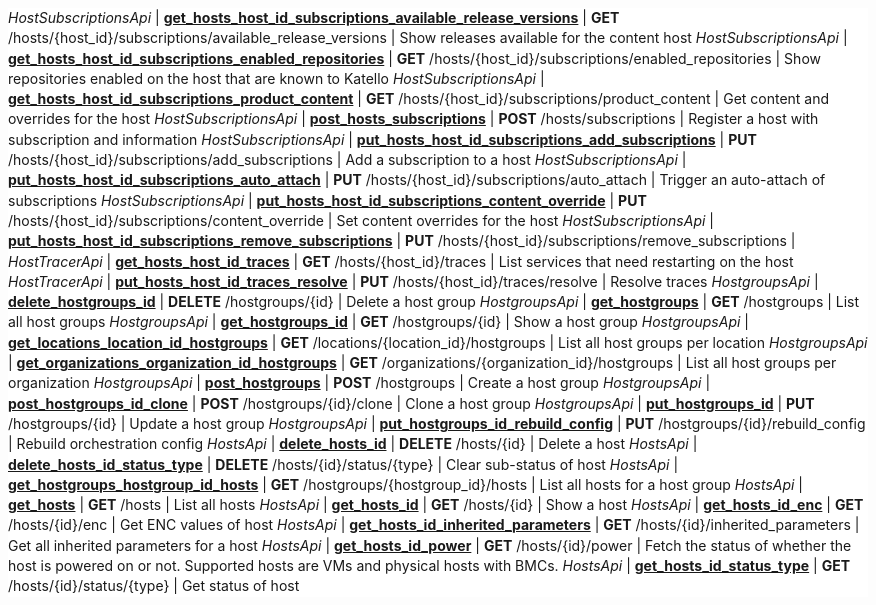 *HostSubscriptionsApi* | [**get_hosts_host_id_subscriptions_available_release_versions**](docs/HostSubscriptionsApi.md#get_hosts_host_id_subscriptions_available_release_versions) | **GET** /hosts/{host_id}/subscriptions/available_release_versions | Show releases available for the content host
*HostSubscriptionsApi* | [**get_hosts_host_id_subscriptions_enabled_repositories**](docs/HostSubscriptionsApi.md#get_hosts_host_id_subscriptions_enabled_repositories) | **GET** /hosts/{host_id}/subscriptions/enabled_repositories | Show repositories enabled on the host that are known to Katello
*HostSubscriptionsApi* | [**get_hosts_host_id_subscriptions_product_content**](docs/HostSubscriptionsApi.md#get_hosts_host_id_subscriptions_product_content) | **GET** /hosts/{host_id}/subscriptions/product_content | Get content and overrides for the host
*HostSubscriptionsApi* | [**post_hosts_subscriptions**](docs/HostSubscriptionsApi.md#post_hosts_subscriptions) | **POST** /hosts/subscriptions | Register a host with subscription and information
*HostSubscriptionsApi* | [**put_hosts_host_id_subscriptions_add_subscriptions**](docs/HostSubscriptionsApi.md#put_hosts_host_id_subscriptions_add_subscriptions) | **PUT** /hosts/{host_id}/subscriptions/add_subscriptions | Add a subscription to a host
*HostSubscriptionsApi* | [**put_hosts_host_id_subscriptions_auto_attach**](docs/HostSubscriptionsApi.md#put_hosts_host_id_subscriptions_auto_attach) | **PUT** /hosts/{host_id}/subscriptions/auto_attach | Trigger an auto-attach of subscriptions
*HostSubscriptionsApi* | [**put_hosts_host_id_subscriptions_content_override**](docs/HostSubscriptionsApi.md#put_hosts_host_id_subscriptions_content_override) | **PUT** /hosts/{host_id}/subscriptions/content_override | Set content overrides for the host
*HostSubscriptionsApi* | [**put_hosts_host_id_subscriptions_remove_subscriptions**](docs/HostSubscriptionsApi.md#put_hosts_host_id_subscriptions_remove_subscriptions) | **PUT** /hosts/{host_id}/subscriptions/remove_subscriptions | 
*HostTracerApi* | [**get_hosts_host_id_traces**](docs/HostTracerApi.md#get_hosts_host_id_traces) | **GET** /hosts/{host_id}/traces | List services that need restarting on the host
*HostTracerApi* | [**put_hosts_host_id_traces_resolve**](docs/HostTracerApi.md#put_hosts_host_id_traces_resolve) | **PUT** /hosts/{host_id}/traces/resolve | Resolve traces
*HostgroupsApi* | [**delete_hostgroups_id**](docs/HostgroupsApi.md#delete_hostgroups_id) | **DELETE** /hostgroups/{id} | Delete a host group
*HostgroupsApi* | [**get_hostgroups**](docs/HostgroupsApi.md#get_hostgroups) | **GET** /hostgroups | List all host groups
*HostgroupsApi* | [**get_hostgroups_id**](docs/HostgroupsApi.md#get_hostgroups_id) | **GET** /hostgroups/{id} | Show a host group
*HostgroupsApi* | [**get_locations_location_id_hostgroups**](docs/HostgroupsApi.md#get_locations_location_id_hostgroups) | **GET** /locations/{location_id}/hostgroups | List all host groups per location
*HostgroupsApi* | [**get_organizations_organization_id_hostgroups**](docs/HostgroupsApi.md#get_organizations_organization_id_hostgroups) | **GET** /organizations/{organization_id}/hostgroups | List all host groups per organization
*HostgroupsApi* | [**post_hostgroups**](docs/HostgroupsApi.md#post_hostgroups) | **POST** /hostgroups | Create a host group
*HostgroupsApi* | [**post_hostgroups_id_clone**](docs/HostgroupsApi.md#post_hostgroups_id_clone) | **POST** /hostgroups/{id}/clone | Clone a host group
*HostgroupsApi* | [**put_hostgroups_id**](docs/HostgroupsApi.md#put_hostgroups_id) | **PUT** /hostgroups/{id} | Update a host group
*HostgroupsApi* | [**put_hostgroups_id_rebuild_config**](docs/HostgroupsApi.md#put_hostgroups_id_rebuild_config) | **PUT** /hostgroups/{id}/rebuild_config | Rebuild orchestration config
*HostsApi* | [**delete_hosts_id**](docs/HostsApi.md#delete_hosts_id) | **DELETE** /hosts/{id} | Delete a host
*HostsApi* | [**delete_hosts_id_status_type**](docs/HostsApi.md#delete_hosts_id_status_type) | **DELETE** /hosts/{id}/status/{type} | Clear sub-status of host
*HostsApi* | [**get_hostgroups_hostgroup_id_hosts**](docs/HostsApi.md#get_hostgroups_hostgroup_id_hosts) | **GET** /hostgroups/{hostgroup_id}/hosts | List all hosts for a host group
*HostsApi* | [**get_hosts**](docs/HostsApi.md#get_hosts) | **GET** /hosts | List all hosts
*HostsApi* | [**get_hosts_id**](docs/HostsApi.md#get_hosts_id) | **GET** /hosts/{id} | Show a host
*HostsApi* | [**get_hosts_id_enc**](docs/HostsApi.md#get_hosts_id_enc) | **GET** /hosts/{id}/enc | Get ENC values of host
*HostsApi* | [**get_hosts_id_inherited_parameters**](docs/HostsApi.md#get_hosts_id_inherited_parameters) | **GET** /hosts/{id}/inherited_parameters | Get all inherited parameters for a host
*HostsApi* | [**get_hosts_id_power**](docs/HostsApi.md#get_hosts_id_power) | **GET** /hosts/{id}/power | Fetch the status of whether the host is powered on or not. Supported hosts are VMs and physical hosts with BMCs.
*HostsApi* | [**get_hosts_id_status_type**](docs/HostsApi.md#get_hosts_id_status_type) | **GET** /hosts/{id}/status/{type} | Get status of host